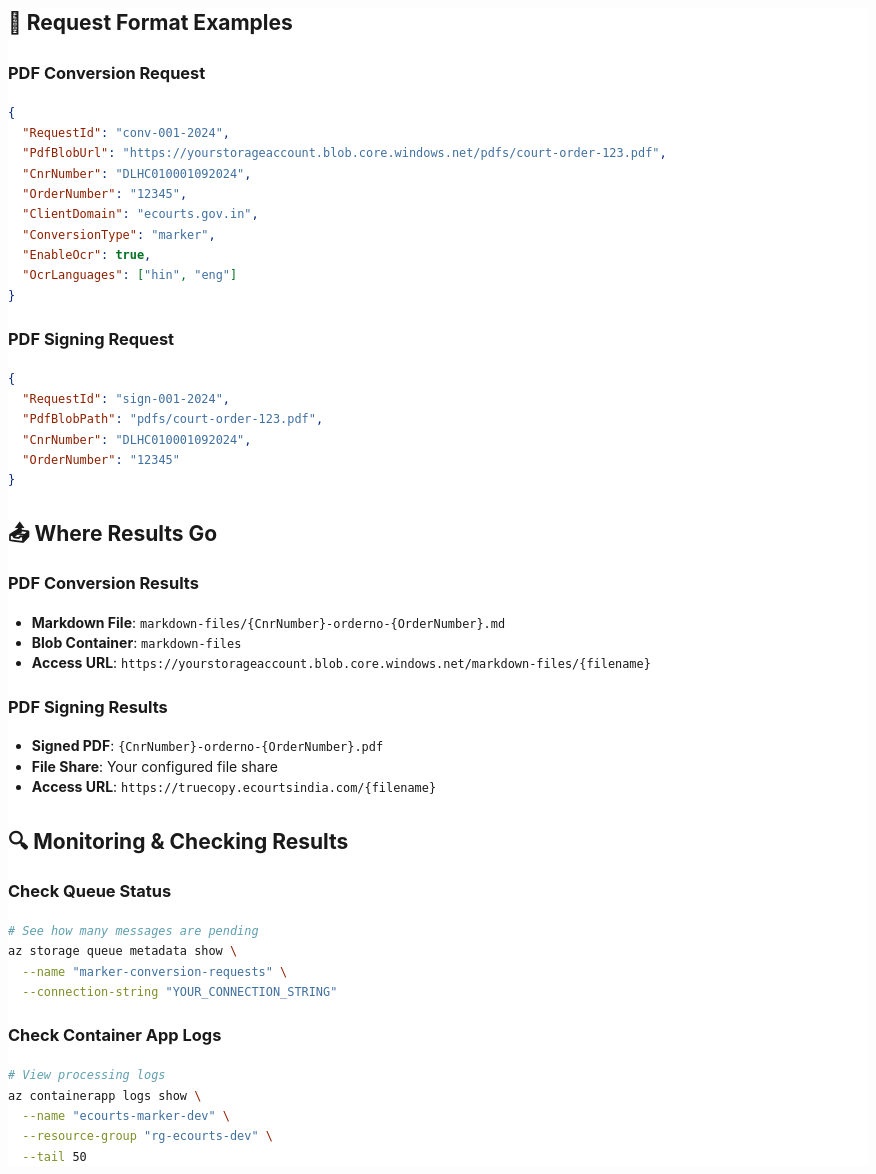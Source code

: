 ## 📝 Request Format Examples

### PDF Conversion Request
```json
{
  "RequestId": "conv-001-2024",
  "PdfBlobUrl": "https://yourstorageaccount.blob.core.windows.net/pdfs/court-order-123.pdf",
  "CnrNumber": "DLHC010001092024", 
  "OrderNumber": "12345",
  "ClientDomain": "ecourts.gov.in",
  "ConversionType": "marker",
  "EnableOcr": true,
  "OcrLanguages": ["hin", "eng"]
}
```

### PDF Signing Request
```json
{
  "RequestId": "sign-001-2024",
  "PdfBlobPath": "pdfs/court-order-123.pdf",
  "CnrNumber": "DLHC010001092024",
  "OrderNumber": "12345"
}
```

## 📤 Where Results Go

### PDF Conversion Results
- **Markdown File**: `markdown-files/{CnrNumber}-orderno-{OrderNumber}.md`
- **Blob Container**: `markdown-files`
- **Access URL**: `https://yourstorageaccount.blob.core.windows.net/markdown-files/{filename}`

### PDF Signing Results  
- **Signed PDF**: `{CnrNumber}-orderno-{OrderNumber}.pdf`
- **File Share**: Your configured file share
- **Access URL**: `https://truecopy.ecourtsindia.com/{filename}`

## 🔍 Monitoring & Checking Results

### Check Queue Status
```bash
# See how many messages are pending
az storage queue metadata show \
  --name "marker-conversion-requests" \
  --connection-string "YOUR_CONNECTION_STRING"
```

### Check Container App Logs
```bash
# View processing logs
az containerapp logs show \
  --name "ecourts-marker-dev" \
  --resource-group "rg-ecourts-dev" \
  --tail 50
```
